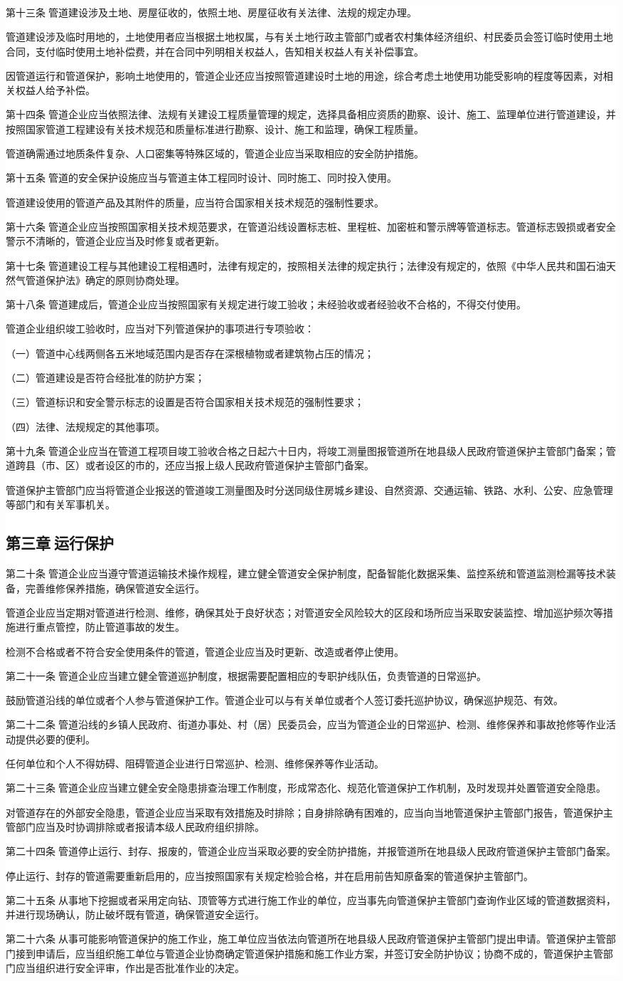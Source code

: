 第十三条 管道建设涉及土地、房屋征收的，依照土地、房屋征收有关法律、法规的规定办理。

管道建设涉及临时用地的，土地使用者应当根据土地权属，与有关土地行政主管部门或者农村集体经济组织、村民委员会签订临时使用土地合同，支付临时使用土地补偿费，并在合同中列明相关权益人，告知相关权益人有关补偿事宜。

因管道运行和管道保护，影响土地使用的，管道企业还应当按照管道建设时土地的用途，综合考虑土地使用功能受影响的程度等因素，对相关权益人给予补偿。

第十四条 管道企业应当依照法律、法规有关建设工程质量管理的规定，选择具备相应资质的勘察、设计、施工、监理单位进行管道建设，并按照国家管道工程建设有关技术规范和质量标准进行勘察、设计、施工和监理，确保工程质量。

管道确需通过地质条件复杂、人口密集等特殊区域的，管道企业应当采取相应的安全防护措施。

第十五条 管道的安全保护设施应当与管道主体工程同时设计、同时施工、同时投入使用。

管道建设使用的管道产品及其附件的质量，应当符合国家相关技术规范的强制性要求。

第十六条 管道企业应当按照国家相关技术规范要求，在管道沿线设置标志桩、里程桩、加密桩和警示牌等管道标志。管道标志毁损或者安全警示不清晰的，管道企业应当及时修复或者更新。

第十七条 管道建设工程与其他建设工程相遇时，法律有规定的，按照相关法律的规定执行；法律没有规定的，依照《中华人民共和国石油天然气管道保护法》确定的原则协商处理。

第十八条 管道建成后，管道企业应当按照国家有关规定进行竣工验收；未经验收或者经验收不合格的，不得交付使用。

管道企业组织竣工验收时，应当对下列管道保护的事项进行专项验收：

（一）管道中心线两侧各五米地域范围内是否存在深根植物或者建筑物占压的情况；

（二）管道建设是否符合经批准的防护方案；

（三）管道标识和安全警示标志的设置是否符合国家相关技术规范的强制性要求；

（四）法律、法规规定的其他事项。

第十九条 管道企业应当在管道工程项目竣工验收合格之日起六十日内，将竣工测量图报管道所在地县级人民政府管道保护主管部门备案；管道跨县（市、区）或者设区的市的，还应当报上级人民政府管道保护主管部门备案。

管道保护主管部门应当将管道企业报送的管道竣工测量图及时分送同级住房城乡建设、自然资源、交通运输、铁路、水利、公安、应急管理等部门和有关军事机关。

## 第三章  运行保护

第二十条 管道企业应当遵守管道运输技术操作规程，建立健全管道安全保护制度，配备智能化数据采集、监控系统和管道监测检漏等技术装备，完善维修保养措施，确保管道安全运行。

管道企业应当定期对管道进行检测、维修，确保其处于良好状态；对管道安全风险较大的区段和场所应当采取安装监控、增加巡护频次等措施进行重点管控，防止管道事故的发生。

检测不合格或者不符合安全使用条件的管道，管道企业应当及时更新、改造或者停止使用。

第二十一条 管道企业应当建立健全管道巡护制度，根据需要配置相应的专职护线队伍，负责管道的日常巡护。

鼓励管道沿线的单位或者个人参与管道保护工作。管道企业可以与有关单位或者个人签订委托巡护协议，确保巡护规范、有效。

第二十二条 管道沿线的乡镇人民政府、街道办事处、村（居）民委员会，应当为管道企业的日常巡护、检测、维修保养和事故抢修等作业活动提供必要的便利。

任何单位和个人不得妨碍、阻碍管道企业进行日常巡护、检测、维修保养等作业活动。

第二十三条 管道企业应当建立健全安全隐患排查治理工作制度，形成常态化、规范化管道保护工作机制，及时发现并处置管道安全隐患。

对管道存在的外部安全隐患，管道企业应当采取有效措施及时排除；自身排除确有困难的，应当向当地管道保护主管部门报告，管道保护主管部门应当及时协调排除或者报请本级人民政府组织排除。

第二十四条 管道停止运行、封存、报废的，管道企业应当采取必要的安全防护措施，并报管道所在地县级人民政府管道保护主管部门备案。

停止运行、封存的管道需要重新启用的，应当按照国家有关规定检验合格，并在启用前告知原备案的管道保护主管部门。

第二十五条 从事地下挖掘或者采用定向钻、顶管等方式进行施工作业的单位，应当事先向管道保护主管部门查询作业区域的管道数据资料，并进行现场确认，防止破坏既有管道，确保管道安全运行。

第二十六条 从事可能影响管道保护的施工作业，施工单位应当依法向管道所在地县级人民政府管道保护主管部门提出申请。管道保护主管部门接到申请后，应当组织施工单位与管道企业协商确定管道保护措施和施工作业方案，并签订安全防护协议；协商不成的，管道保护主管部门应当组织进行安全评审，作出是否批准作业的决定。
